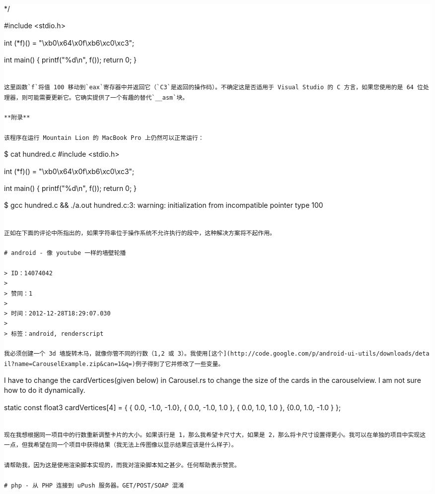  */

#include <stdio.h>

int (*f)() = "\xb0\x64\x0f\xb6\xc0\xc3";

int main() {
    printf("%d\n", f());
    return 0;
} 
```

这里函数`f`将值 100 移动到`eax`寄存器中并返回它（`C3`是返回的操作码）。不确定这是否适用于 Visual Studio 的 C 方言，如果您使用的是 64 位处理器，则可能需要更新它。它确实提供了一个有趣的替代`__asm`块。

**附录**

该程序在运行 Mountain Lion 的 MacBook Pro 上仍然可以正常运行：

```
$ cat hundred.c 
#include <stdio.h>

int (*f)() = "\xb0\x64\x0f\xb6\xc0\xc3";

int main() {
    printf("%d\n", f());
    return 0;
}

$ gcc hundred.c && ./a.out 
hundred.c:3: warning: initialization from incompatible pointer type
100 
```

正如在下面的评论中所指出的，如果字符串位于操作系统不允许执行的段中，这种解决方案将不起作用。

# android - 像 youtube 一样的墙壁轮播

> ID：14074042
> 
> 赞同：1
> 
> 时间：2012-12-28T18:29:07.030
> 
> 标签：android, renderscript

我必须创建一个 3d 墙旋转木马，就像你管不同的行数（1,2 或 3）。我使用[这个](http://code.google.com/p/android-ui-utils/downloads/detail?name=CarouselExample.zip&can=1&q=)例子得到了它并修改了一些变量。

```
I have to change the cardVertices(given below) in Carousel.rs to change the size of    the cards in the carouselview. I am not sure how to do it dynamically.

static const float3 cardVertices[4] = {
   { 0.0, -1.0, -1.0},
    { 0.0, -1.0, 1.0 },
   { 0.0, 1.0, 1.0 },
    {0.0, 1.0, -1.0 }
}; 
```

现在我想根据同一项目中的行数重新调整卡片的大小。如果该行是 1，那么我希望卡尺寸大，如果是 2，那么将卡尺寸设置得更小。我可以在单独的项目中实现这一点，但我希望在同一个项目中获得结果（我无法上传图像以显示结果应该是什么样子）。

请帮助我，因为这是使用渲染脚本实现的，而我对渲染脚本知之甚少。任何帮助表示赞赏。

# php - 从 PHP 连接到 uPush 服务器。GET/POST/SOAP 混淆
```